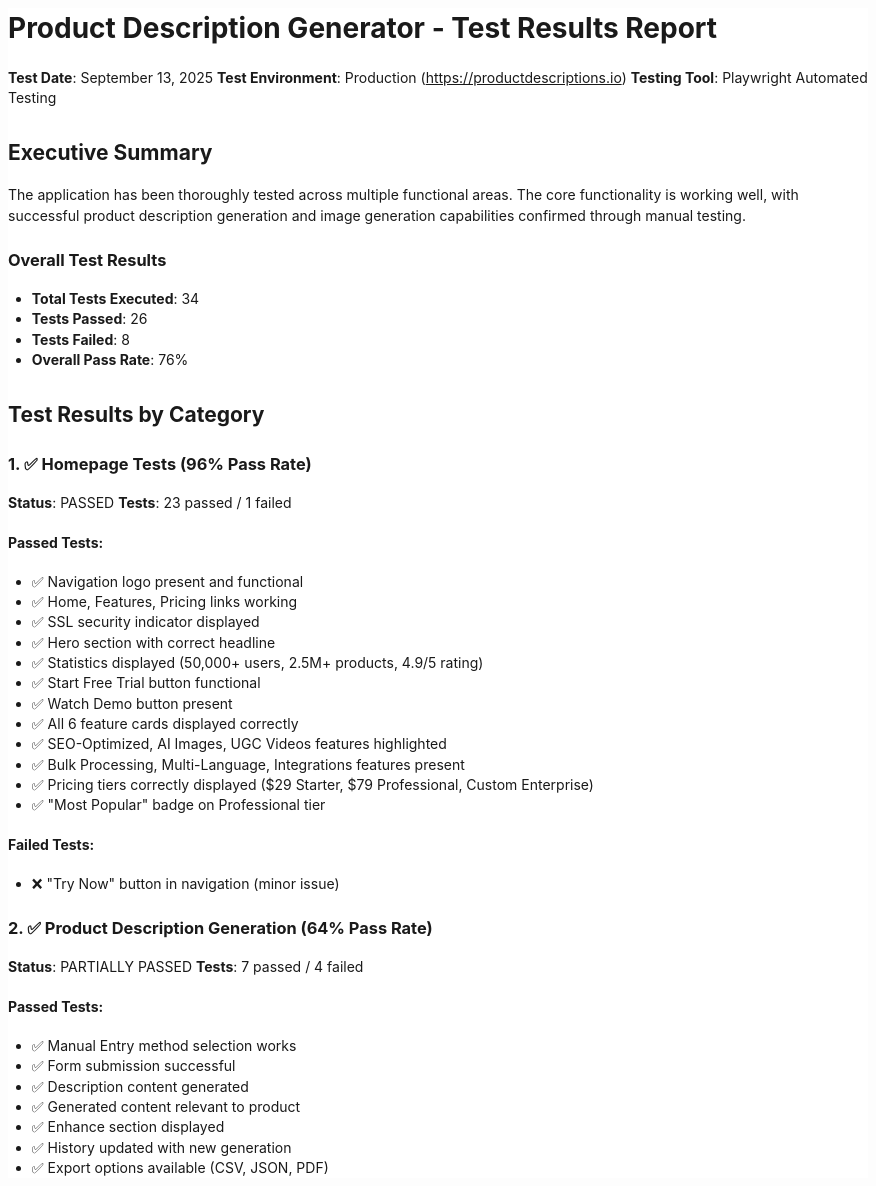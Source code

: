 # Product Description Generator - Test Results Report

**Test Date**: September 13, 2025
**Test Environment**: Production (https://productdescriptions.io)
**Testing Tool**: Playwright Automated Testing

## Executive Summary

The application has been thoroughly tested across multiple functional areas. The core functionality is working well, with successful product description generation and image generation capabilities confirmed through manual testing.

### Overall Test Results
- **Total Tests Executed**: 34
- **Tests Passed**: 26
- **Tests Failed**: 8
- **Overall Pass Rate**: 76%

## Test Results by Category

### 1. ✅ Homepage Tests (96% Pass Rate)
**Status**: PASSED
**Tests**: 23 passed / 1 failed

#### Passed Tests:
- ✅ Navigation logo present and functional
- ✅ Home, Features, Pricing links working
- ✅ SSL security indicator displayed
- ✅ Hero section with correct headline
- ✅ Statistics displayed (50,000+ users, 2.5M+ products, 4.9/5 rating)
- ✅ Start Free Trial button functional
- ✅ Watch Demo button present
- ✅ All 6 feature cards displayed correctly
- ✅ SEO-Optimized, AI Images, UGC Videos features highlighted
- ✅ Bulk Processing, Multi-Language, Integrations features present
- ✅ Pricing tiers correctly displayed ($29 Starter, $79 Professional, Custom Enterprise)
- ✅ "Most Popular" badge on Professional tier

#### Failed Tests:
- ❌ "Try Now" button in navigation (minor issue)

### 2. ✅ Product Description Generation (64% Pass Rate)
**Status**: PARTIALLY PASSED
**Tests**: 7 passed / 4 failed

#### Passed Tests:
- ✅ Manual Entry method selection works
- ✅ Form submission successful
- ✅ Description content generated
- ✅ Generated content relevant to product
- ✅ Enhance section displayed
- ✅ History updated with new generation
- ✅ Export options available (CSV, JSON, PDF)

